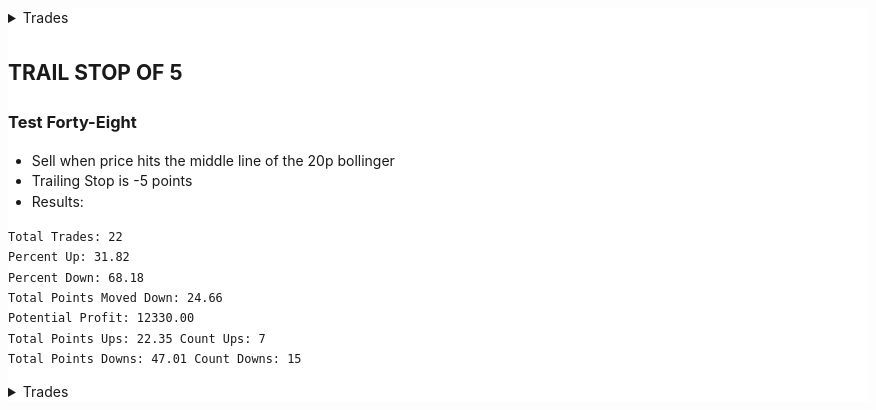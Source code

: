 <details><summary>Trades</summary></details>

## TRAIL STOP OF 5

### Test Forty-Eight
* Sell when price hits the middle line of the 20p bollinger
* Trailing Stop is -5 points
* Results:
```
Total Trades: 22
Percent Up: 31.82
Percent Down: 68.18
Total Points Moved Down: 24.66
Potential Profit: 12330.00
Total Points Ups: 22.35 Count Ups: 7
Total Points Downs: 47.01 Count Downs: 15
```

<details><summary>Trades</summary>

<code>In: 2022-03-25 07:49:00		Out: 2022-03-25 07:54:10		Total Position Time: 05:10		Total Move Down: 2.20		Total to Date: 2.20</code> <br />
<code>In: 2022-03-28 07:48:00		Out: 2022-03-28 07:53:50		Total Position Time: 05:50		Total Move Down: -7.27		Total to Date: -5.07</code> <br />
<code>In: 2022-03-28 07:50:00		Out: 2022-03-28 07:53:50		Total Position Time: 03:50		Total Move Down: -4.57		Total to Date: -9.64</code> <br />
<code>In: 2022-03-30 10:17:00		Out: 2022-03-30 10:22:55		Total Position Time: 05:55		Total Move Down: 3.86		Total to Date: -5.78</code> <br />
<code>In: 2022-03-31 07:23:00		Out: 2022-03-31 07:26:50		Total Position Time: 03:50		Total Move Down: 3.15		Total to Date: -2.63</code> <br />
<code>In: 2022-04-25 11:31:00		Out: 2022-04-25 11:39:30		Total Position Time: 08:30		Total Move Down: 1.79		Total to Date: -0.84</code> <br />
<code>In: 2022-05-03 10:47:00		Out: 2022-05-03 10:51:05		Total Position Time: 04:05		Total Move Down: 2.68		Total to Date: 1.84</code> <br />
<code>In: 2022-05-04 11:03:00		Out: 2022-05-04 11:06:40		Total Position Time: 03:40		Total Move Down: 3.69		Total to Date: 5.53</code> <br />
<code>In: 2022-05-04 11:49:00		Out: 2022-05-04 11:53:10		Total Position Time: 04:10		Total Move Down: -0.31		Total to Date: 5.22</code> <br />
<code>In: 2022-05-17 09:37:00		Out: 2022-05-17 09:38:35		Total Position Time: 01:35		Total Move Down: 2.06		Total to Date: 7.28</code> <br />
<code>In: 2022-05-19 08:39:00		Out: 2022-05-19 08:41:25		Total Position Time: 02:25		Total Move Down: -2.95		Total to Date: 4.33</code> <br />
<code>In: 2022-05-23 07:34:00		Out: 2022-05-23 07:42:10		Total Position Time: 08:10		Total Move Down: 8.48		Total to Date: 12.81</code> <br />
<code>In: 2022-05-24 09:18:00		Out: 2022-05-24 09:24:15		Total Position Time: 06:15		Total Move Down: 3.64		Total to Date: 16.45</code> <br />
<code>In: 2022-05-25 08:04:00		Out: 2022-05-25 08:08:10		Total Position Time: 04:10		Total Move Down: -1.77		Total to Date: 14.68</code> <br />
<code>In: 2022-06-06 07:37:00		Out: 2022-06-06 07:43:15		Total Position Time: 06:15		Total Move Down: 1.75		Total to Date: 16.43</code> <br />
<code>In: 2022-06-07 07:31:00		Out: 2022-06-07 07:37:40		Total Position Time: 06:40		Total Move Down: -4.61		Total to Date: 11.82</code> <br />
<code>In: 2022-06-13 09:37:00		Out: 2022-06-13 09:45:20		Total Position Time: 08:20		Total Move Down: 2.42		Total to Date: 14.24</code> <br />
<code>In: 2022-06-15 09:34:00		Out: 2022-06-15 09:35:10		Total Position Time: 01:10		Total Move Down: 2.28		Total to Date: 16.52</code> <br />
<code>In: 2022-06-23 07:29:00		Out: 2022-06-23 07:34:05		Total Position Time: 05:05		Total Move Down: 2.27		Total to Date: 18.79</code> <br />
<code>In: 2022-07-05 07:41:00		Out: 2022-07-05 07:52:35		Total Position Time: 11:35		Total Move Down: 2.69		Total to Date: 21.48</code> <br />
<code>In: 2022-07-05 07:43:00		Out: 2022-07-05 07:52:35		Total Position Time: 09:35		Total Move Down: 4.05		Total to Date: 25.53</code> <br />

